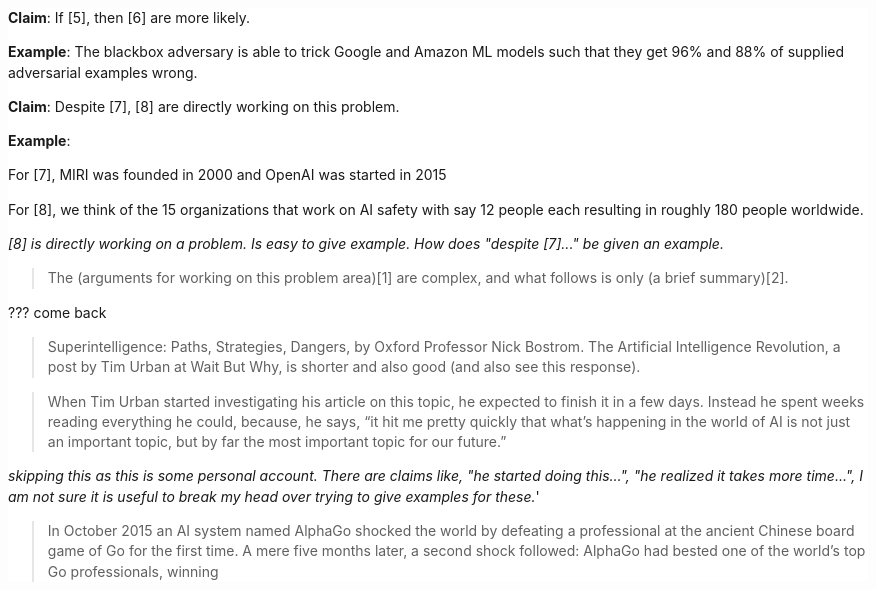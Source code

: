 

**Claim**: If [5], then [6] are more likely.

**Example**: The blackbox adversary is able to trick Google and Amazon
ML models such that they get 96% and 88% of supplied adversarial
examples wrong.


**Claim**: Despite [7], [8] are directly working on this problem.

**Example**: 

For [7], MIRI was founded in 2000 and OpenAI was started in 2015

For [8], we think of the 15 organizations that work on AI safety with
say 12 people each resulting in roughly 180 people worldwide.


*[8] is directly working on a problem. Is easy to give example. How
does "despite [7]..." be given an example.*

> The (arguments for working on this problem area)[1] are complex, and what
> follows is only (a brief summary)[2].


??? come back

> Superintelligence: Paths, Strategies, Dangers, by
> Oxford Professor Nick Bostrom. The Artificial Intelligence
> Revolution, a post by Tim Urban at Wait But Why, is shorter and also
> good (and also see this response).


> When Tim Urban started investigating his article on this topic, he
> expected to finish it in a few days. Instead he spent weeks reading
> everything he could, because, he says, “it hit me pretty quickly
> that what’s happening in the world of AI is not just an important
> topic, but by far the most important topic for our future.”

*skipping this as this is some personal account. There are claims
like, "he started doing this...", "he realized it takes more time...",
I am not sure it is useful to break my head over trying to give
examples for these.*'

> In October 2015 an AI system named AlphaGo shocked the world by
> defeating a professional at the ancient Chinese board game of Go for
> the first time. A mere five months later, a second shock followed:
> AlphaGo had bested one of the world’s top Go professionals, winning
